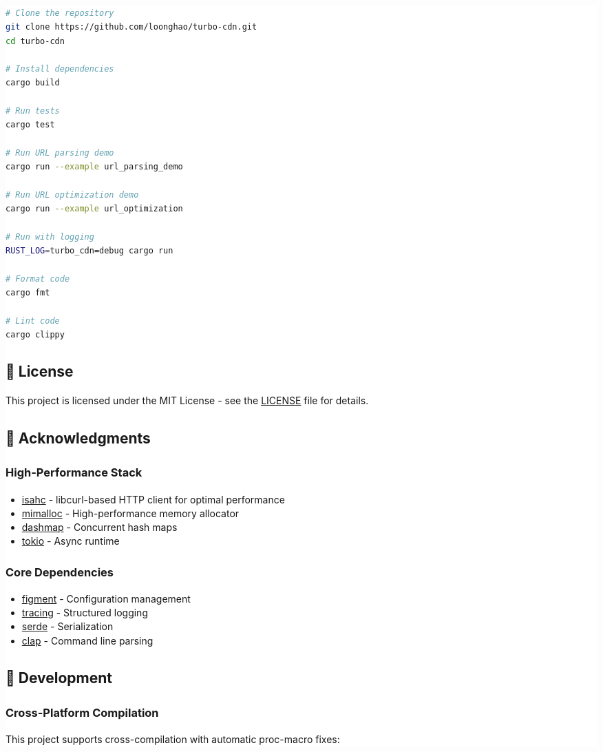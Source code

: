 ```bash
# Clone the repository
git clone https://github.com/loonghao/turbo-cdn.git
cd turbo-cdn

# Install dependencies
cargo build

# Run tests
cargo test

# Run URL parsing demo
cargo run --example url_parsing_demo

# Run URL optimization demo
cargo run --example url_optimization

# Run with logging
RUST_LOG=turbo_cdn=debug cargo run

# Format code
cargo fmt

# Lint code
cargo clippy
```

## 📄 License

This project is licensed under the MIT License - see the [LICENSE](LICENSE) file for details.

## 🙏 Acknowledgments

### High-Performance Stack
- [isahc](https://github.com/sagebind/isahc) - libcurl-based HTTP client for optimal performance
- [mimalloc](https://github.com/microsoft/mimalloc) - High-performance memory allocator
- [dashmap](https://github.com/xacrimon/dashmap) - Concurrent hash maps
- [tokio](https://github.com/tokio-rs/tokio) - Async runtime

### Core Dependencies
- [figment](https://github.com/SergioBenitez/Figment) - Configuration management
- [tracing](https://github.com/tokio-rs/tracing) - Structured logging
- [serde](https://github.com/serde-rs/serde) - Serialization
- [clap](https://github.com/clap-rs/clap) - Command line parsing

## 🔧 Development

### Cross-Platform Compilation

This project supports cross-compilation with automatic proc-macro fixes:

